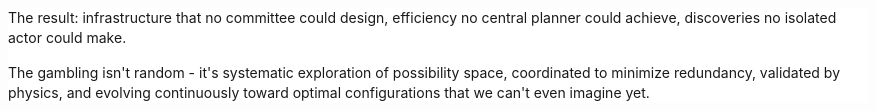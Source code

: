 The result: infrastructure that no committee could design, efficiency no central planner could achieve, discoveries no isolated actor could make.

The gambling isn't random - it's systematic exploration of possibility space, coordinated to minimize redundancy, validated by physics, and evolving continuously toward optimal configurations that we can't even imagine yet.